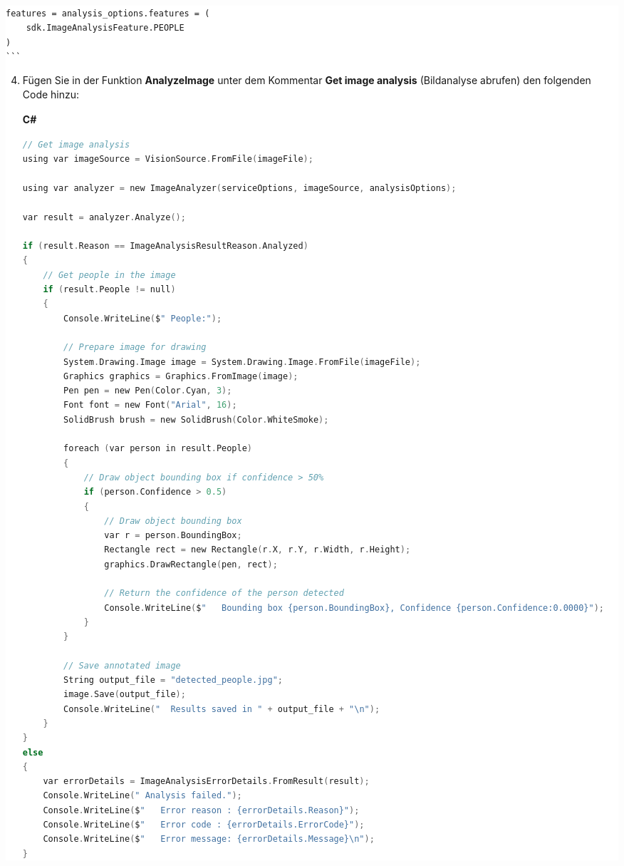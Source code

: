     features = analysis_options.features = (
        sdk.ImageAnalysisFeature.PEOPLE
    )    
    ```

4. Fügen Sie in der Funktion **AnalyzeImage** unter dem Kommentar **Get image analysis** (Bildanalyse abrufen) den folgenden Code hinzu:

    **C#**

    ```C
    // Get image analysis
    using var imageSource = VisionSource.FromFile(imageFile);
    
    using var analyzer = new ImageAnalyzer(serviceOptions, imageSource, analysisOptions);
    
    var result = analyzer.Analyze();
    
    if (result.Reason == ImageAnalysisResultReason.Analyzed)
    {
        // Get people in the image
        if (result.People != null)
        {
            Console.WriteLine($" People:");
        
            // Prepare image for drawing
            System.Drawing.Image image = System.Drawing.Image.FromFile(imageFile);
            Graphics graphics = Graphics.FromImage(image);
            Pen pen = new Pen(Color.Cyan, 3);
            Font font = new Font("Arial", 16);
            SolidBrush brush = new SolidBrush(Color.WhiteSmoke);
        
            foreach (var person in result.People)
            {
                // Draw object bounding box if confidence > 50%
                if (person.Confidence > 0.5)
                {
                    // Draw object bounding box
                    var r = person.BoundingBox;
                    Rectangle rect = new Rectangle(r.X, r.Y, r.Width, r.Height);
                    graphics.DrawRectangle(pen, rect);
        
                    // Return the confidence of the person detected
                    Console.WriteLine($"   Bounding box {person.BoundingBox}, Confidence {person.Confidence:0.0000}");
                }
            }
        
            // Save annotated image
            String output_file = "detected_people.jpg";
            image.Save(output_file);
            Console.WriteLine("  Results saved in " + output_file + "\n");
        }
    }
    else
    {
        var errorDetails = ImageAnalysisErrorDetails.FromResult(result);
        Console.WriteLine(" Analysis failed.");
        Console.WriteLine($"   Error reason : {errorDetails.Reason}");
        Console.WriteLine($"   Error code : {errorDetails.ErrorCode}");
        Console.WriteLine($"   Error message: {errorDetails.Message}\n");
    }
    